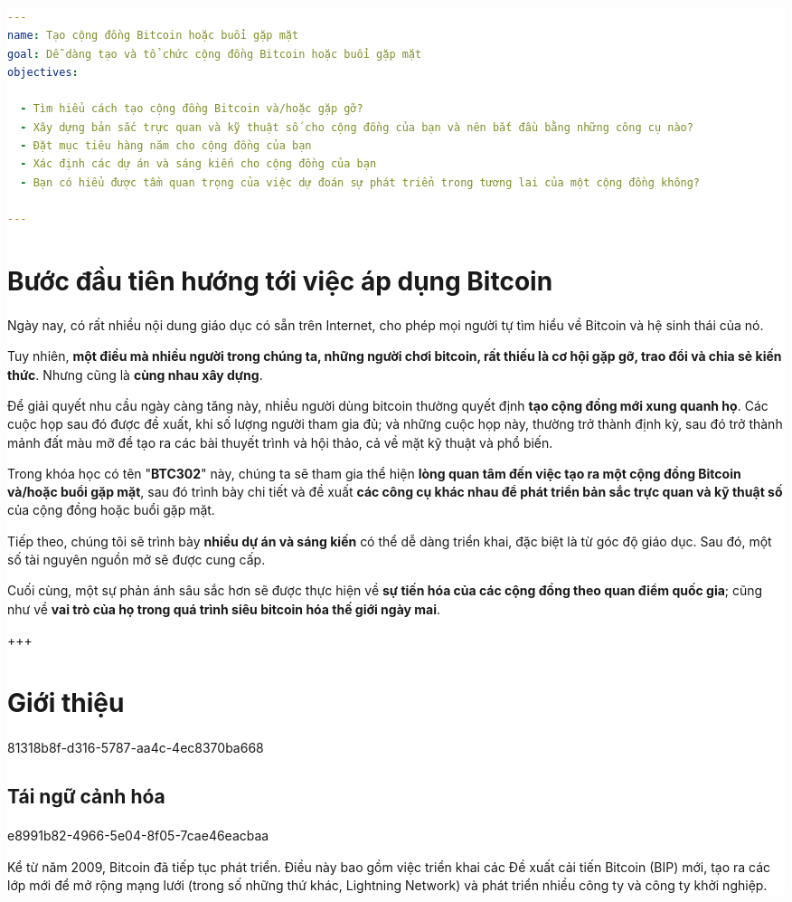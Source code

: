 ```yaml
---
name: Tạo cộng đồng Bitcoin hoặc buổi gặp mặt
goal: Dễ dàng tạo và tổ chức cộng đồng Bitcoin hoặc buổi gặp mặt
objectives: 

  - Tìm hiểu cách tạo cộng đồng Bitcoin và/hoặc gặp gỡ?
  - Xây dựng bản sắc trực quan và kỹ thuật số cho cộng đồng của bạn và nên bắt đầu bằng những công cụ nào?
  - Đặt mục tiêu hàng năm cho cộng đồng của bạn
  - Xác định các dự án và sáng kiến cho cộng đồng của bạn
  - Bạn có hiểu được tầm quan trọng của việc dự đoán sự phát triển trong tương lai của một cộng đồng không?

---
```

# Bước đầu tiên hướng tới việc áp dụng Bitcoin

Ngày nay, có rất nhiều nội dung giáo dục có sẵn trên Internet, cho phép mọi người tự tìm hiểu về Bitcoin và hệ sinh thái của nó.

Tuy nhiên, **một điều mà nhiều người trong chúng ta, những người chơi bitcoin, rất thiếu là cơ hội gặp gỡ, trao đổi và chia sẻ kiến thức**. Nhưng cũng là **cùng nhau xây dựng**.

Để giải quyết nhu cầu ngày càng tăng này, nhiều người dùng bitcoin thường quyết định **tạo cộng đồng mới xung quanh họ**. Các cuộc họp sau đó được đề xuất, khi số lượng người tham gia đủ; và những cuộc họp này, thường trở thành định kỳ, sau đó trở thành mảnh đất màu mỡ để tạo ra các bài thuyết trình và hội thảo, cả về mặt kỹ thuật và phổ biến.

Trong khóa học có tên "**BTC302**" này, chúng ta sẽ tham gia thể hiện **lòng quan tâm đến việc tạo ra một cộng đồng Bitcoin và/hoặc buổi gặp mặt**, sau đó trình bày chi tiết và đề xuất **các công cụ khác nhau để phát triển bản sắc trực quan và kỹ thuật số** của cộng đồng hoặc buổi gặp mặt.

Tiếp theo, chúng tôi sẽ trình bày **nhiều dự án và sáng kiến** có thể dễ dàng triển khai, đặc biệt là từ góc độ giáo dục. Sau đó, một số tài nguyên nguồn mở sẽ được cung cấp.

Cuối cùng, một sự phản ánh sâu sắc hơn sẽ được thực hiện về **sự tiến hóa của các cộng đồng theo quan điểm quốc gia**; cũng như về **vai trò của họ trong quá trình siêu bitcoin hóa thế giới ngày mai**.

+++
# Giới thiệu

<partId>81318b8f-d316-5787-aa4c-4ec8370ba668</partId>

## Tái ngữ cảnh hóa

<chapterId>e8991b82-4966-5e04-8f05-7cae46eacbaa</chapterId>

Kể từ năm 2009, Bitcoin đã tiếp tục phát triển. Điều này bao gồm việc triển khai các Đề xuất cải tiến Bitcoin (BIP) mới, tạo ra các lớp mới để mở rộng mạng lưới (trong số những thứ khác, Lightning Network) và phát triển nhiều công ty và công ty khởi nghiệp.
